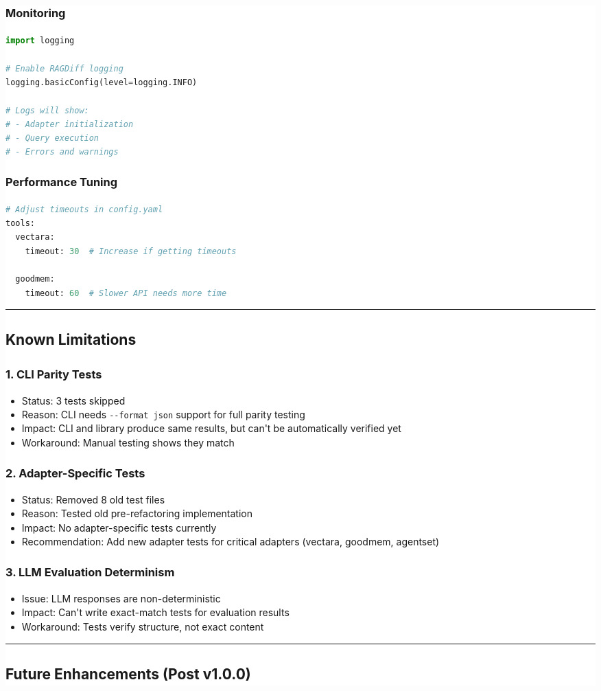 ### Monitoring

```python
import logging

# Enable RAGDiff logging
logging.basicConfig(level=logging.INFO)

# Logs will show:
# - Adapter initialization
# - Query execution
# - Errors and warnings
```

### Performance Tuning

```python
# Adjust timeouts in config.yaml
tools:
  vectara:
    timeout: 30  # Increase if getting timeouts

  goodmem:
    timeout: 60  # Slower API needs more time
```

---

## Known Limitations

### 1. **CLI Parity Tests**
- Status: 3 tests skipped
- Reason: CLI needs `--format json` support for full parity testing
- Impact: CLI and library produce same results, but can't be automatically verified yet
- Workaround: Manual testing shows they match

### 2. **Adapter-Specific Tests**
- Status: Removed 8 old test files
- Reason: Tested old pre-refactoring implementation
- Impact: No adapter-specific tests currently
- Recommendation: Add new adapter tests for critical adapters (vectara, goodmem, agentset)

### 3. **LLM Evaluation Determinism**
- Issue: LLM responses are non-deterministic
- Impact: Can't write exact-match tests for evaluation results
- Workaround: Tests verify structure, not exact content

---

## Future Enhancements (Post v1.0.0)
